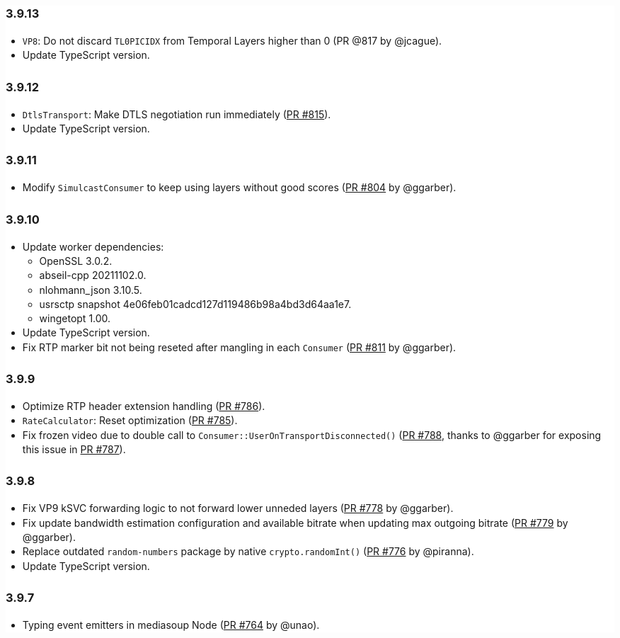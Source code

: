
### 3.9.13

- `VP8`: Do not discard `TL0PICIDX` from Temporal Layers higher than 0 (PR @817 by @jcague).
- Update TypeScript version.

### 3.9.12

- `DtlsTransport`: Make DTLS negotiation run immediately ([PR #815](https://github.com/versatica/mediasoup/pull/815)).
- Update TypeScript version.

### 3.9.11

- Modify `SimulcastConsumer` to keep using layers without good scores ([PR #804](https://github.com/versatica/mediasoup/pull/804) by @ggarber).

### 3.9.10

- Update worker dependencies:
  - OpenSSL 3.0.2.
  - abseil-cpp 20211102.0.
  - nlohmann_json 3.10.5.
  - usrsctp snapshot 4e06feb01cadcd127d119486b98a4bd3d64aa1e7.
  - wingetopt 1.00.
- Update TypeScript version.
- Fix RTP marker bit not being reseted after mangling in each `Consumer` ([PR #811](https://github.com/versatica/mediasoup/pull/811) by @ggarber).

### 3.9.9

- Optimize RTP header extension handling ([PR #786](https://github.com/versatica/mediasoup/pull/786)).
- `RateCalculator`: Reset optimization ([PR #785](https://github.com/versatica/mediasoup/pull/785)).
- Fix frozen video due to double call to `Consumer::UserOnTransportDisconnected()` ([PR #788](https://github.com/versatica/mediasoup/pull/788), thanks to @ggarber for exposing this issue in [PR #787](https://github.com/versatica/mediasoup/pull/787)).

### 3.9.8

- Fix VP9 kSVC forwarding logic to not forward lower unneded layers ([PR #778](https://github.com/versatica/mediasoup/pull/778) by @ggarber).
- Fix update bandwidth estimation configuration and available bitrate when updating max outgoing bitrate ([PR #779](https://github.com/versatica/mediasoup/pull/779) by @ggarber).
- Replace outdated `random-numbers` package by native `crypto.randomInt()` ([PR #776](https://github.com/versatica/mediasoup/pull/776) by @piranna).
- Update TypeScript version.

### 3.9.7

- Typing event emitters in mediasoup Node ([PR #764](https://github.com/versatica/mediasoup/pull/764) by @unao).
